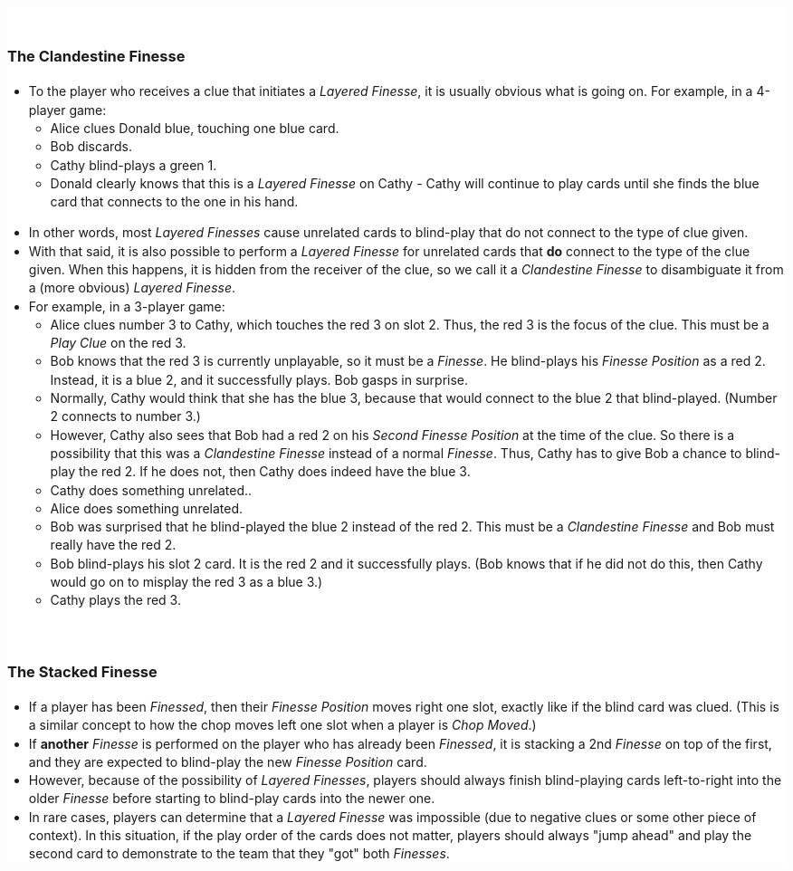 <LayeredFinesse />

<br />

### The Clandestine Finesse

- To the player who receives a clue that initiates a *Layered Finesse*, it is usually obvious what is going on. For example, in a 4-player game:
  - Alice clues Donald blue, touching one blue card.
  - Bob discards.
  - Cathy blind-plays a green 1.
  - Donald clearly knows that this is a *Layered Finesse* on Cathy - Cathy will continue to play cards until she finds the blue card that connects to the one in his hand.

<LayeredFinesse2 />

- In other words, most *Layered Finesses* cause unrelated cards to blind-play that do not connect to the type of clue given.
- With that said, it is also possible to perform a *Layered Finesse* for unrelated cards that **do** connect to the type of the clue given. When this happens, it is hidden from the receiver of the clue, so we call it a *Clandestine Finesse* to disambiguate it from a (more obvious) *Layered Finesse*.
- For example, in a 3-player game:
  - Alice clues number 3 to Cathy, which touches the red 3 on slot 2. Thus, the red 3 is the focus of the clue. This must be a *Play Clue* on the red 3.
  - Bob knows that the red 3 is currently unplayable, so it must be a *Finesse*. He blind-plays his *Finesse Position* as a red 2. Instead, it is a blue 2, and it successfully plays. Bob gasps in surprise.
  - Normally, Cathy would think that she has the blue 3, because that would connect to the blue 2 that blind-played. (Number 2 connects to number 3.)
  - However, Cathy also sees that Bob had a red 2 on his *Second Finesse Position* at the time of the clue. So there is a possibility that this was a *Clandestine Finesse* instead of a normal *Finesse*. Thus, Cathy has to give Bob a chance to blind-play the red 2. If he does not, then Cathy does indeed have the blue 3.
  - Cathy does something unrelated..
  - Alice does something unrelated.
  - Bob was surprised that he blind-played the blue 2 instead of the red 2. This must be a *Clandestine Finesse* and Bob must really have the red 2.
  - Bob blind-plays his slot 2 card. It is the red 2 and it successfully plays. (Bob knows that if he did not do this, then Cathy would go on to misplay the red 3 as a blue 3.)
  - Cathy plays the red 3.

<ClandestineFinesse />

<br />

### The Stacked Finesse

- If a player has been *Finessed*, then their *Finesse Position* moves right one slot, exactly like if the blind card was clued. (This is a similar concept to how the chop moves left one slot when a player is *Chop Moved*.)
- If **another** *Finesse* is performed on the player who has already been *Finessed*, it is stacking a 2nd *Finesse* on top of the first, and they are expected to blind-play the new *Finesse Position* card.
- However, because of the possibility of *Layered Finesses*, players should always finish blind-playing cards left-to-right into the older *Finesse* before starting to blind-play cards into the newer one.
- In rare cases, players can determine that a *Layered Finesse* was impossible (due to negative clues or some other piece of context). In this situation, if the play order of the cards does not matter, players should always "jump ahead" and play the second card to demonstrate to the team that they "got" both *Finesses*.
